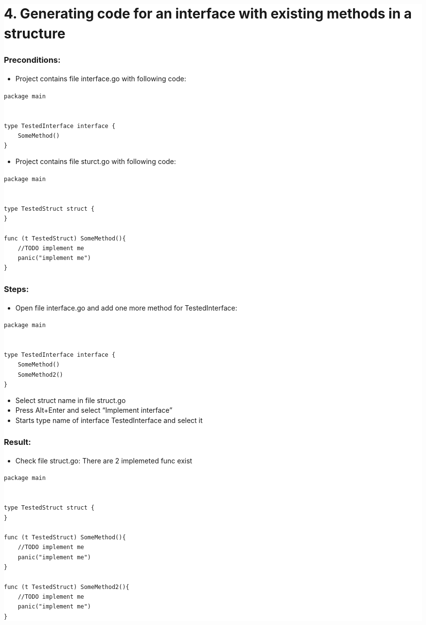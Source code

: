 # 4. Generating code for an interface with existing methods in a structure
### Preconditions:
-	Project contains file interface.go with following code:
```
package main


type TestedInterface interface {
	SomeMethod()
}
```
-	Project contains file sturct.go with following code:
```
package main


type TestedStruct struct {
}

func (t TestedStruct) SomeMethod(){
	//TODO implement me
	panic("implement me")
}
```
### Steps:
-	Open file interface.go and add one more method for TestedInterface:
```
package main


type TestedInterface interface {
	SomeMethod()
	SomeMethod2()
}
```
-	Select struct name in file struct.go
-	Press Alt+Enter and select “Implement interface”
-	Starts type name of interface TestedInterface and select it
### Result:
-	Check file struct.go: There are 2 implemeted func exist
```
package main


type TestedStruct struct {
}

func (t TestedStruct) SomeMethod(){
	//TODO implement me
	panic("implement me")
}

func (t TestedStruct) SomeMethod2(){
	//TODO implement me
	panic("implement me")
}
```

